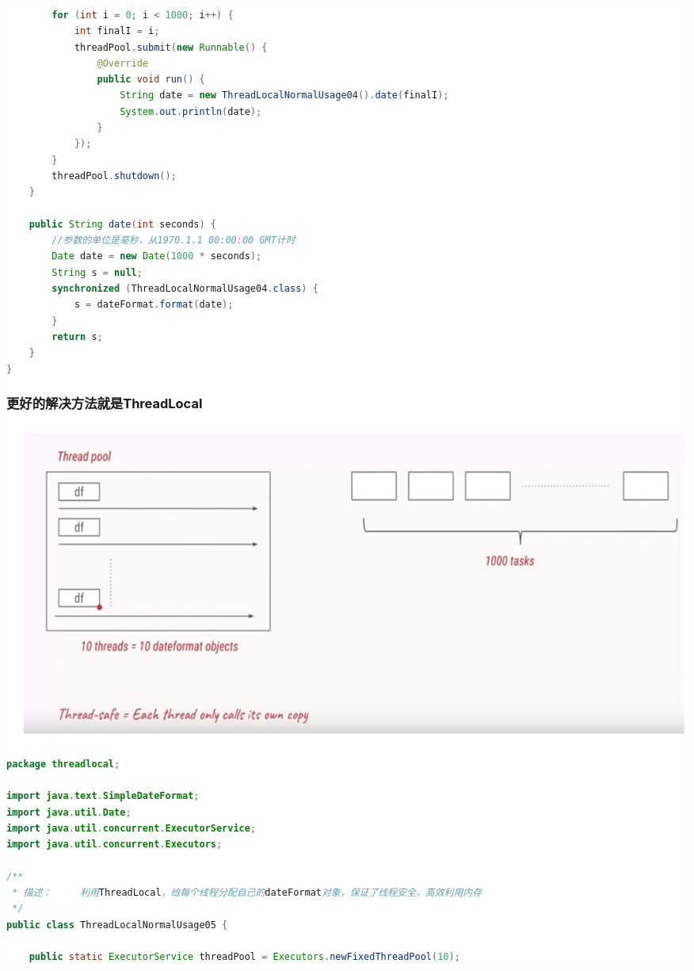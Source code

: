 ```java
        for (int i = 0; i < 1000; i++) {
            int finalI = i;
            threadPool.submit(new Runnable() {
                @Override
                public void run() {
                    String date = new ThreadLocalNormalUsage04().date(finalI);
                    System.out.println(date);
                }
            });
        }
        threadPool.shutdown();
    }

    public String date(int seconds) {
        //参数的单位是毫秒，从1970.1.1 00:00:00 GMT计时
        Date date = new Date(1000 * seconds);
        String s = null;
        synchronized (ThreadLocalNormalUsage04.class) {
            s = dateFormat.format(date);
        }
        return s;
    }
}
```

### 更好的解决方法就是ThreadLocal

![](image/image-20220203170007598.png)

```java
package threadlocal;

import java.text.SimpleDateFormat;
import java.util.Date;
import java.util.concurrent.ExecutorService;
import java.util.concurrent.Executors;

/**
 * 描述：     利用ThreadLocal，给每个线程分配自己的dateFormat对象，保证了线程安全，高效利用内存
 */
public class ThreadLocalNormalUsage05 {

    public static ExecutorService threadPool = Executors.newFixedThreadPool(10);
```